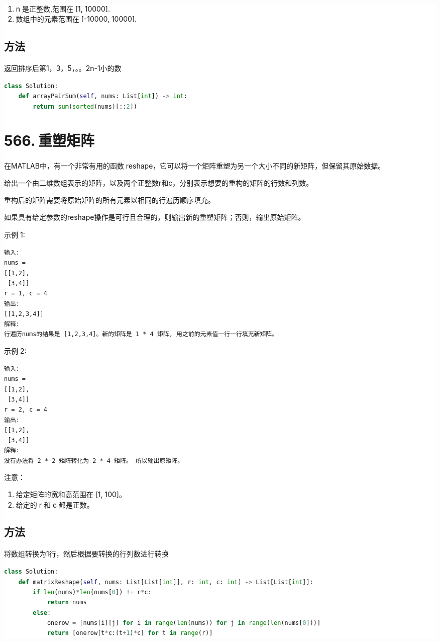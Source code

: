 1.  n 是正整数,范围在 [1, 10000].
2.  数组中的元素范围在 [-10000, 10000].


## 方法
返回排序后第1，3，5，。。2n-1小的数
```python
class Solution:
    def arrayPairSum(self, nums: List[int]) -> int:
        return sum(sorted(nums)[::2])
```

# 566. 重塑矩阵
在MATLAB中，有一个非常有用的函数 reshape，它可以将一个矩阵重塑为另一个大小不同的新矩阵，但保留其原始数据。

给出一个由二维数组表示的矩阵，以及两个正整数r和c，分别表示想要的重构的矩阵的行数和列数。

重构后的矩阵需要将原始矩阵的所有元素以相同的行遍历顺序填充。

如果具有给定参数的reshape操作是可行且合理的，则输出新的重塑矩阵；否则，输出原始矩阵。

示例 1:
```
输入: 
nums = 
[[1,2],
 [3,4]]
r = 1, c = 4
输出: 
[[1,2,3,4]]
解释:
行遍历nums的结果是 [1,2,3,4]。新的矩阵是 1 * 4 矩阵, 用之前的元素值一行一行填充新矩阵。
```
示例 2:
```
输入: 
nums = 
[[1,2],
 [3,4]]
r = 2, c = 4
输出: 
[[1,2],
 [3,4]]
解释:
没有办法将 2 * 2 矩阵转化为 2 * 4 矩阵。 所以输出原矩阵。
```
注意：

1.  给定矩阵的宽和高范围在 [1, 100]。
2.  给定的 r 和 c 都是正数。

## 方法
将数组转换为1行，然后根据要转换的行列数进行转换
```python
class Solution:
    def matrixReshape(self, nums: List[List[int]], r: int, c: int) -> List[List[int]]:
        if len(nums)*len(nums[0]) != r*c:
            return nums
        else:
            onerow = [nums[i][j] for i in range(len(nums)) for j in range(len(nums[0]))]
            return [onerow[t*c:(t+1)*c] for t in range(r)]
```
